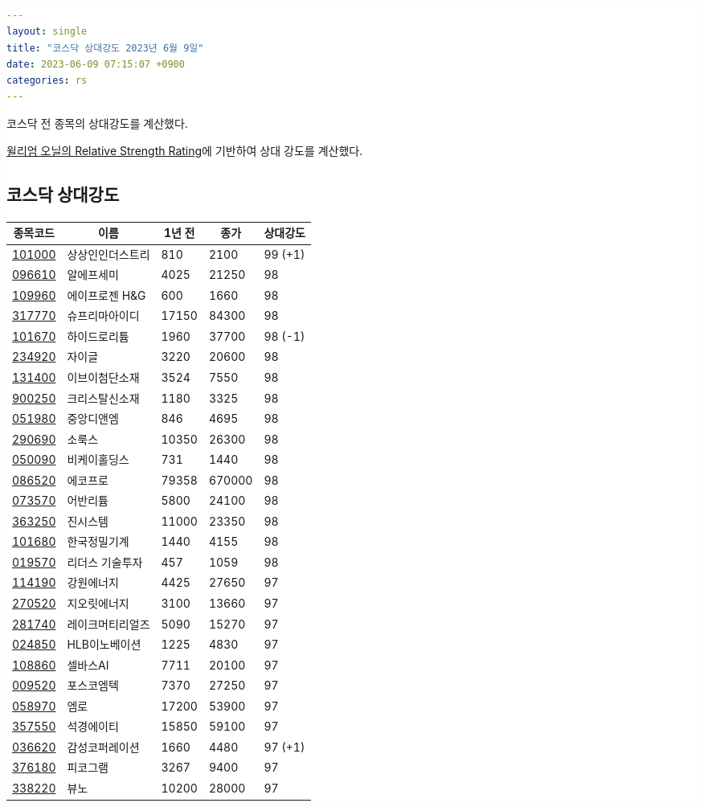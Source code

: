 ```yaml
---
layout: single
title: "코스닥 상대강도 2023년 6월 9일"
date: 2023-06-09 07:15:07 +0900
categories: rs
---
```

코스닥 전 종목의 상대강도를 계산했다.

[윌리엄 오닐의 Relative Strength Rating](https://www.williamoneil.com/proprietary-ratings-and-rankings/)에 기반하여 상대 강도를 계산했다.

## 코스닥 상대강도

|종목코드|이름|1년 전|종가|상대강도|
|------|---|-----|--|------|
|[101000](https://finance.daum.net/quotes/A101000)|상상인인더스트리|810|2100|99 (+1)|
|[096610](https://finance.daum.net/quotes/A096610)|알에프세미|4025|21250|98 |
|[109960](https://finance.daum.net/quotes/A109960)|에이프로젠 H&G|600|1660|98 |
|[317770](https://finance.daum.net/quotes/A317770)|슈프리마아이디|17150|84300|98 |
|[101670](https://finance.daum.net/quotes/A101670)|하이드로리튬|1960|37700|98 (-1)|
|[234920](https://finance.daum.net/quotes/A234920)|자이글|3220|20600|98 |
|[131400](https://finance.daum.net/quotes/A131400)|이브이첨단소재|3524|7550|98 |
|[900250](https://finance.daum.net/quotes/A900250)|크리스탈신소재|1180|3325|98 |
|[051980](https://finance.daum.net/quotes/A051980)|중앙디앤엠|846|4695|98 |
|[290690](https://finance.daum.net/quotes/A290690)|소룩스|10350|26300|98 |
|[050090](https://finance.daum.net/quotes/A050090)|비케이홀딩스|731|1440|98 |
|[086520](https://finance.daum.net/quotes/A086520)|에코프로|79358|670000|98 |
|[073570](https://finance.daum.net/quotes/A073570)|어반리튬|5800|24100|98 |
|[363250](https://finance.daum.net/quotes/A363250)|진시스템|11000|23350|98 |
|[101680](https://finance.daum.net/quotes/A101680)|한국정밀기계|1440|4155|98 |
|[019570](https://finance.daum.net/quotes/A019570)|리더스 기술투자|457|1059|98 |
|[114190](https://finance.daum.net/quotes/A114190)|강원에너지|4425|27650|97 |
|[270520](https://finance.daum.net/quotes/A270520)|지오릿에너지|3100|13660|97 |
|[281740](https://finance.daum.net/quotes/A281740)|레이크머티리얼즈|5090|15270|97 |
|[024850](https://finance.daum.net/quotes/A024850)|HLB이노베이션|1225|4830|97 |
|[108860](https://finance.daum.net/quotes/A108860)|셀바스AI|7711|20100|97 |
|[009520](https://finance.daum.net/quotes/A009520)|포스코엠텍|7370|27250|97 |
|[058970](https://finance.daum.net/quotes/A058970)|엠로|17200|53900|97 |
|[357550](https://finance.daum.net/quotes/A357550)|석경에이티|15850|59100|97 |
|[036620](https://finance.daum.net/quotes/A036620)|감성코퍼레이션|1660|4480|97 (+1)|
|[376180](https://finance.daum.net/quotes/A376180)|피코그램|3267|9400|97 |
|[338220](https://finance.daum.net/quotes/A338220)|뷰노|10200|28000|97 |